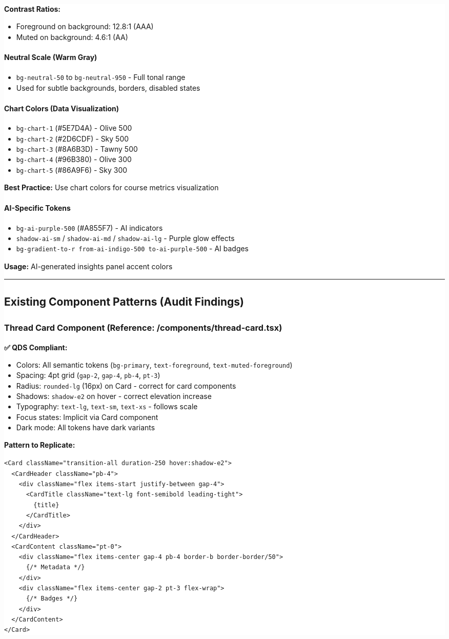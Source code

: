 **Contrast Ratios:**
- Foreground on background: 12.8:1 (AAA)
- Muted on background: 4.6:1 (AA)

#### Neutral Scale (Warm Gray)
- `bg-neutral-50` to `bg-neutral-950` - Full tonal range
- Used for subtle backgrounds, borders, disabled states

#### Chart Colors (Data Visualization)
- `bg-chart-1` (#5E7D4A) - Olive 500
- `bg-chart-2` (#2D6CDF) - Sky 500
- `bg-chart-3` (#8A6B3D) - Tawny 500
- `bg-chart-4` (#96B380) - Olive 300
- `bg-chart-5` (#86A9F6) - Sky 300

**Best Practice:** Use chart colors for course metrics visualization

#### AI-Specific Tokens
- `bg-ai-purple-500` (#A855F7) - AI indicators
- `shadow-ai-sm` / `shadow-ai-md` / `shadow-ai-lg` - Purple glow effects
- `bg-gradient-to-r from-ai-indigo-500 to-ai-purple-500` - AI badges

**Usage:** AI-generated insights panel accent colors

---

## Existing Component Patterns (Audit Findings)

### Thread Card Component (Reference: /components/thread-card.tsx)

**✅ QDS Compliant:**
- Colors: All semantic tokens (`bg-primary`, `text-foreground`, `text-muted-foreground`)
- Spacing: 4pt grid (`gap-2`, `gap-4`, `pb-4`, `pt-3`)
- Radius: `rounded-lg` (16px) on Card - correct for card components
- Shadows: `shadow-e2` on hover - correct elevation increase
- Typography: `text-lg`, `text-sm`, `text-xs` - follows scale
- Focus states: Implicit via Card component
- Dark mode: All tokens have dark variants

**Pattern to Replicate:**
```tsx
<Card className="transition-all duration-250 hover:shadow-e2">
  <CardHeader className="pb-4">
    <div className="flex items-start justify-between gap-4">
      <CardTitle className="text-lg font-semibold leading-tight">
        {title}
      </CardTitle>
    </div>
  </CardHeader>
  <CardContent className="pt-0">
    <div className="flex items-center gap-4 pb-4 border-b border-border/50">
      {/* Metadata */}
    </div>
    <div className="flex items-center gap-2 pt-3 flex-wrap">
      {/* Badges */}
    </div>
  </CardContent>
</Card>
```
